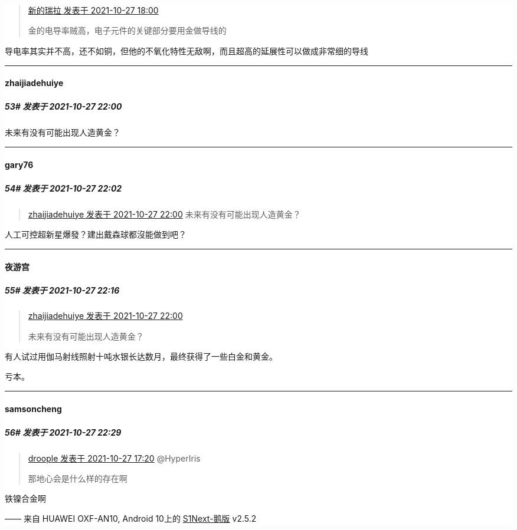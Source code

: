 
<blockquote><a href="httphttps://bbs.saraba1st.com/2b/forum.php?mod=redirect&amp;goto=findpost&amp;pid=53301960&amp;ptid=2034223" target="_blank">新的瑞拉 发表于 2021-10-27 18:00</a>

金的电导率贼高，电子元件的关键部分要用金做导线的</blockquote>
导电率其实并不高，还不如铜，但他的不氧化特性无敌啊，而且超高的延展性可以做成非常细的导线


*****

####  zhaijiadehuiye  
##### 53#       发表于 2021-10-27 22:00


未来有没有可能出现人造黄金？


*****

####  gary76  
##### 54#       发表于 2021-10-27 22:02


<blockquote><a href="httphttps://bbs.saraba1st.com/2b/forum.php?mod=redirect&amp;goto=findpost&amp;pid=53305088&amp;ptid=2034223" target="_blank">zhaijiadehuiye 发表于 2021-10-27 22:00</a>
未来有没有可能出现人造黄金？</blockquote>
人工可控超新星爆發？建出戴森球都沒能做到吧？


*****

####  夜游宫  
##### 55#       发表于 2021-10-27 22:16


<blockquote><a href="httphttps://bbs.saraba1st.com/2b/forum.php?mod=redirect&amp;goto=findpost&amp;pid=53305088&amp;ptid=2034223" target="_blank">zhaijiadehuiye 发表于 2021-10-27 22:00</a>

未来有没有可能出现人造黄金？</blockquote>
有人试过用伽马射线照射十吨水银长达数月，最终获得了一些白金和黄金。

亏本。


*****

####  samsoncheng  
##### 56#       发表于 2021-10-27 22:29


<blockquote><a href="httphttps://bbs.saraba1st.com/2b/forum.php?mod=redirect&amp;goto=findpost&amp;pid=53301322&amp;ptid=2034223" target="_blank">droople 发表于 2021-10-27 17:20</a>
@HyperIris

那地心会是什么样的存在啊</blockquote>
铁镍合金啊

—— 来自 HUAWEI OXF-AN10, Android 10上的 [S1Next-鹅版](https://github.com/ykrank/S1-Next/releases) v2.5.2

